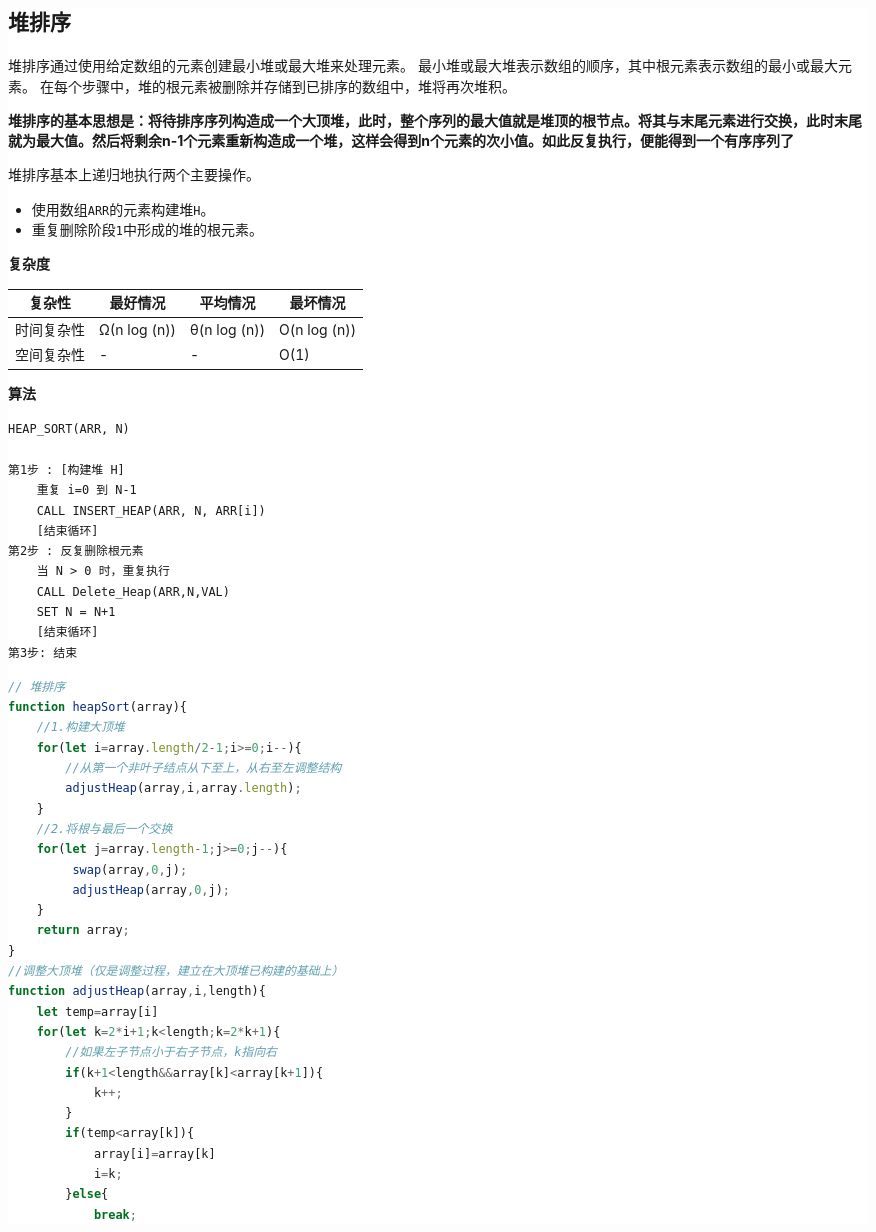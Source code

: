 

## 堆排序

堆排序通过使用给定数组的元素创建最小堆或最大堆来处理元素。 最小堆或最大堆表示数组的顺序，其中根元素表示数组的最小或最大元素。 在每个步骤中，堆的根元素被删除并存储到已排序的数组中，堆将再次堆积。

**堆排序的基本思想是：将待排序序列构造成一个大顶堆，此时，整个序列的最大值就是堆顶的根节点。将其与末尾元素进行交换，此时末尾就为最大值。然后将剩余n-1个元素重新构造成一个堆，这样会得到n个元素的次小值。如此反复执行，便能得到一个有序序列了**

堆排序基本上递归地执行两个主要操作。

- 使用数组`ARR`的元素构建堆`H`。
- 重复删除阶段`1`中形成的堆的根元素。

**复杂度**

| 复杂性     | 最好情况     | 平均情况     | 最坏情况     |
| ---------- | ------------ | ------------ | ------------ |
| 时间复杂性 | Ω(n log (n)) | θ(n log (n)) | O(n log (n)) |
| 空间复杂性 | -            | -            | O(1)         |

**算法**

```
HEAP_SORT(ARR, N)

第1步 : [构建堆 H]
    重复 i=0 到 N-1
    CALL INSERT_HEAP(ARR, N, ARR[i])
    [结束循环]
第2步 : 反复删除根元素
    当 N > 0 时，重复执行
    CALL Delete_Heap(ARR,N,VAL)
    SET N = N+1 
    [结束循环]
第3步: 结束
```



```js
// 堆排序
function heapSort(array){
    //1.构建大顶堆
    for(let i=array.length/2-1;i>=0;i--){
        //从第一个非叶子结点从下至上，从右至左调整结构
        adjustHeap(array,i,array.length);
    }
    //2.将根与最后一个交换
    for(let j=array.length-1;j>=0;j--){
         swap(array,0,j);
         adjustHeap(array,0,j);
    }
    return array;
}
//调整大顶堆（仅是调整过程，建立在大顶堆已构建的基础上）
function adjustHeap(array,i,length){
    let temp=array[i]
    for(let k=2*i+1;k<length;k=2*k+1){
        //如果左子节点小于右子节点，k指向右
        if(k+1<length&&array[k]<array[k+1]){
            k++;
        }
        if(temp<array[k]){
            array[i]=array[k]
            i=k;
        }else{
            break;
```
